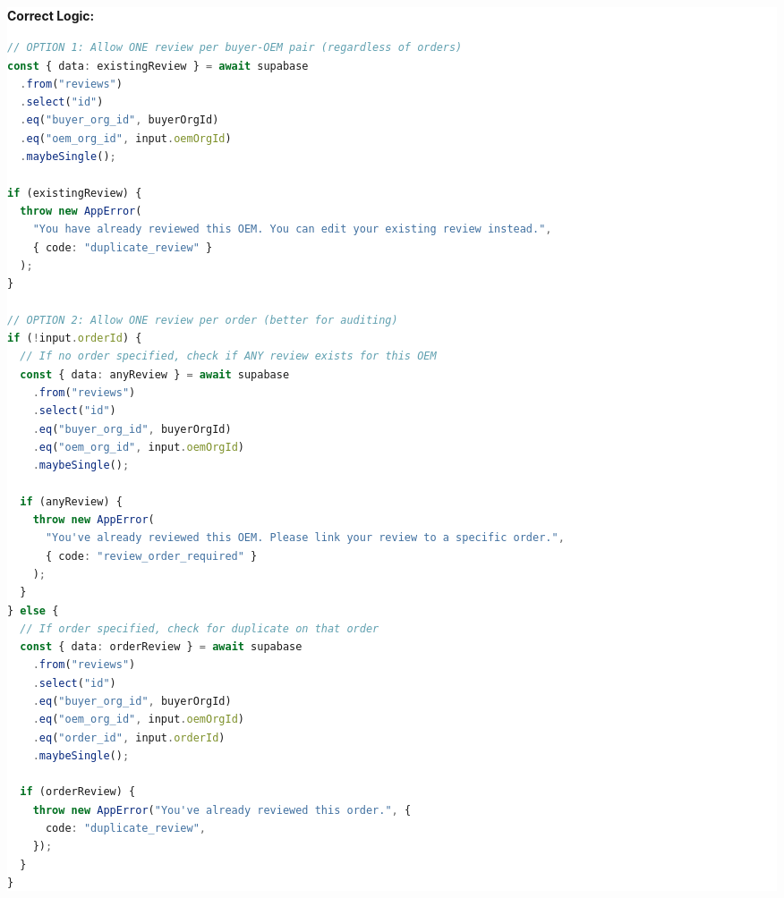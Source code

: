 **Correct Logic:**

```typescript
// OPTION 1: Allow ONE review per buyer-OEM pair (regardless of orders)
const { data: existingReview } = await supabase
  .from("reviews")
  .select("id")
  .eq("buyer_org_id", buyerOrgId)
  .eq("oem_org_id", input.oemOrgId)
  .maybeSingle();

if (existingReview) {
  throw new AppError(
    "You have already reviewed this OEM. You can edit your existing review instead.",
    { code: "duplicate_review" }
  );
}

// OPTION 2: Allow ONE review per order (better for auditing)
if (!input.orderId) {
  // If no order specified, check if ANY review exists for this OEM
  const { data: anyReview } = await supabase
    .from("reviews")
    .select("id")
    .eq("buyer_org_id", buyerOrgId)
    .eq("oem_org_id", input.oemOrgId)
    .maybeSingle();

  if (anyReview) {
    throw new AppError(
      "You've already reviewed this OEM. Please link your review to a specific order.",
      { code: "review_order_required" }
    );
  }
} else {
  // If order specified, check for duplicate on that order
  const { data: orderReview } = await supabase
    .from("reviews")
    .select("id")
    .eq("buyer_org_id", buyerOrgId)
    .eq("oem_org_id", input.oemOrgId)
    .eq("order_id", input.orderId)
    .maybeSingle();

  if (orderReview) {
    throw new AppError("You've already reviewed this order.", {
      code: "duplicate_review",
    });
  }
}
```
